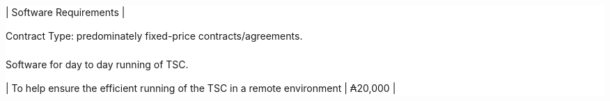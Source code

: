 | Software Requirements                                                              | <p>Contract Type: predominately fixed-price contracts/agreements.<br><br>Software for day to day running of TSC.</p>                                                                                                                                                                                                                                                                                                                                                                                                                                                                                                                                                                                                                                                                                                                                                                                                                                                                                                                                                                                                                                                                                                                                                                                                                                                                                                                                                                                                                                                                                                                                                                                                                                                                                                                                                                                                                                                                                                                                                                                                                                                                                                                                                                                                                             | To help ensure the efficient running of the TSC in a remote environment                                                                                                                                                                                                                                                                                                                                                                                                                                                                                                                                                                                                                                                                                                                                                                                                                                                                                                       | ₳20,000                                        |